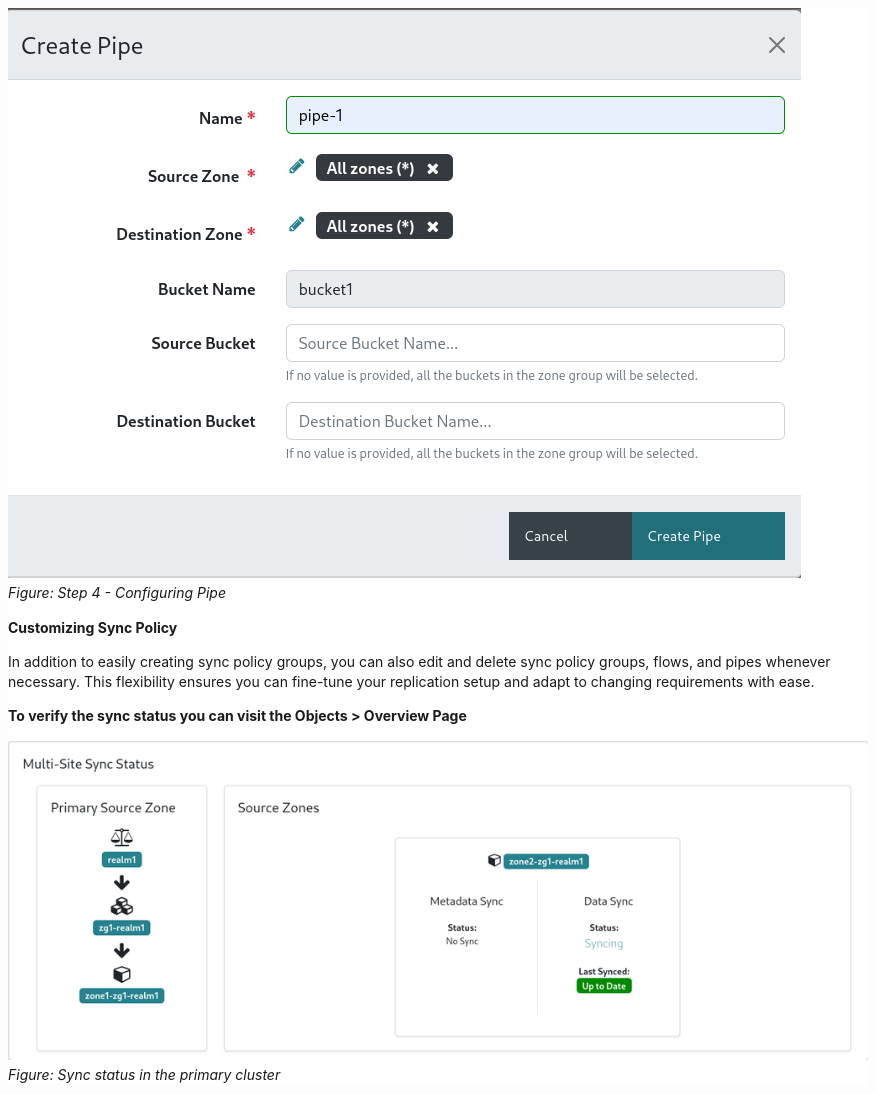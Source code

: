 ![Step 4: Pipe Setup](images/step-4.png)  
*Figure: Step 4 - Configuring Pipe*

**Customizing Sync Policy**

In addition to easily creating sync policy groups, you can also edit and delete sync policy groups, flows, and pipes whenever necessary. This flexibility ensures you can fine-tune your replication setup and adapt to changing requirements with ease.


**To verify the sync status you can visit the Objects > Overview Page**

![Sync Status](images/primary-cluster-sync-status.png)
*Figure: Sync status in the primary cluster*
  